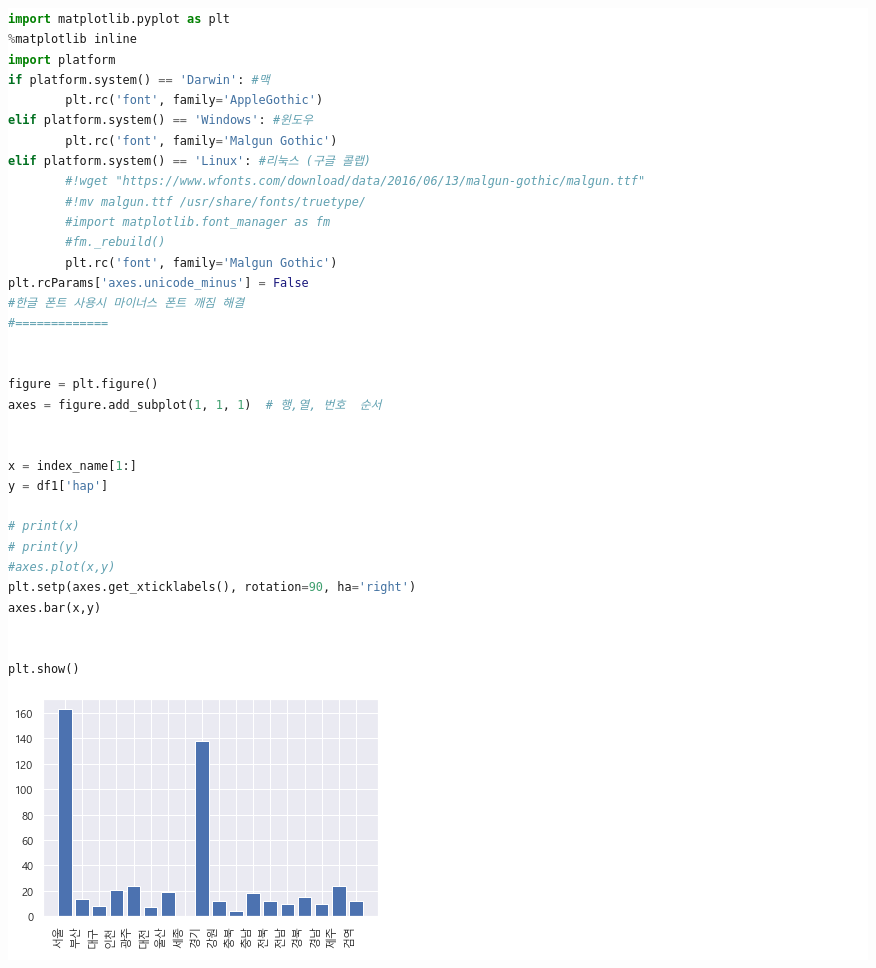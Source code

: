 ```python
import matplotlib.pyplot as plt
%matplotlib inline
import platform
if platform.system() == 'Darwin': #맥
        plt.rc('font', family='AppleGothic') 
elif platform.system() == 'Windows': #윈도우
        plt.rc('font', family='Malgun Gothic') 
elif platform.system() == 'Linux': #리눅스 (구글 콜랩)
        #!wget "https://www.wfonts.com/download/data/2016/06/13/malgun-gothic/malgun.ttf"
        #!mv malgun.ttf /usr/share/fonts/truetype/
        #import matplotlib.font_manager as fm 
        #fm._rebuild() 
        plt.rc('font', family='Malgun Gothic') 
plt.rcParams['axes.unicode_minus'] = False 
#한글 폰트 사용시 마이너스 폰트 깨짐 해결
#=============
    

figure = plt.figure()
axes = figure.add_subplot(1, 1, 1)  # 행,열, 번호  순서


x = index_name[1:]
y = df1['hap']

# print(x)
# print(y)
#axes.plot(x,y)
plt.setp(axes.get_xticklabels(), rotation=90, ha='right')
axes.bar(x,y)


plt.show()
```


    
![png](output_15_0.png)
    
